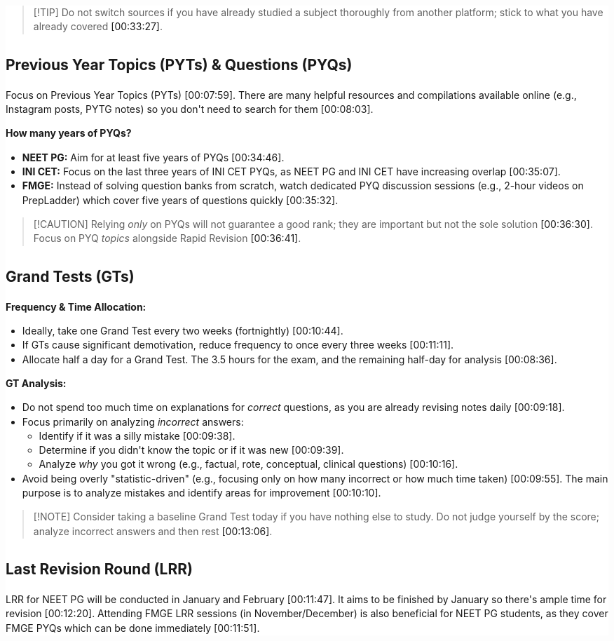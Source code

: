> [!TIP] Do not switch sources if you have already studied a subject thoroughly from another platform; stick to what you have already covered <a class="yt-timestamp" data-t="00:33:27">[00:33:27]</a>.

## Previous Year Topics (PYTs) & Questions (PYQs)

Focus on Previous Year Topics (PYTs) <a class="yt-timestamp" data-t="00:07:59">[00:07:59]</a>. There are many helpful resources and compilations available online (e.g., Instagram posts, PYTG notes) so you don't need to search for them <a class="yt-timestamp" data-t="00:08:03">[00:08:03]</a>.

**How many years of PYQs?**
*   **NEET PG:** Aim for at least five years of PYQs <a class="yt-timestamp" data-t="00:34:46">[00:34:46]</a>.
*   **INI CET:** Focus on the last three years of INI CET PYQs, as NEET PG and INI CET have increasing overlap <a class="yt-timestamp" data-t="00:35:07">[00:35:07]</a>.
*   **FMGE:** Instead of solving question banks from scratch, watch dedicated PYQ discussion sessions (e.g., 2-hour videos on PrepLadder) which cover five years of questions quickly <a class="yt-timestamp" data-t="00:35:32">[00:35:32]</a>.

> [!CAUTION] Relying *only* on PYQs will not guarantee a good rank; they are important but not the sole solution <a class="yt-timestamp" data-t="00:36:30">[00:36:30]</a>. Focus on PYQ *topics* alongside Rapid Revision <a class="yt-timestamp" data-t="00:36:41">[00:36:41]</a>.

## Grand Tests (GTs)

**Frequency & Time Allocation:**
*   Ideally, take one Grand Test every two weeks (fortnightly) <a class="yt-timestamp" data-t="00:10:44">[00:10:44]</a>.
*   If GTs cause significant demotivation, reduce frequency to once every three weeks <a class="yt-timestamp" data-t="00:11:11">[00:11:11]</a>.
*   Allocate half a day for a Grand Test. The 3.5 hours for the exam, and the remaining half-day for analysis <a class="yt-timestamp" data-t="00:08:36">[00:08:36]</a>.

**GT Analysis:**
*   Do not spend too much time on explanations for *correct* questions, as you are already revising notes daily <a class="yt-timestamp" data-t="00:09:18">[00:09:18]</a>.
*   Focus primarily on analyzing *incorrect* answers:
    *   Identify if it was a silly mistake <a class="yt-timestamp" data-t="00:09:38">[00:09:38]</a>.
    *   Determine if you didn't know the topic or if it was new <a class="yt-timestamp" data-t="00:09:39">[00:09:39]</a>.
    *   Analyze *why* you got it wrong (e.g., factual, rote, conceptual, clinical questions) <a class="yt-timestamp" data-t="00:10:16">[00:10:16]</a>.
*   Avoid being overly "statistic-driven" (e.g., focusing only on how many incorrect or how much time taken) <a class="yt-timestamp" data-t="00:09:55">[00:09:55]</a>. The main purpose is to analyze mistakes and identify areas for improvement <a class="yt-timestamp" data-t="00:10:10">[00:10:10]</a>.

> [!NOTE] Consider taking a baseline Grand Test today if you have nothing else to study. Do not judge yourself by the score; analyze incorrect answers and then rest <a class="yt-timestamp" data-t="00:13:06">[00:13:06]</a>.

## Last Revision Round (LRR)

LRR for NEET PG will be conducted in January and February <a class="yt-timestamp" data-t="00:11:47">[00:11:47]</a>. It aims to be finished by January so there's ample time for revision <a class="yt-timestamp" data-t="00:12:20">[00:12:20]</a>. Attending FMGE LRR sessions (in November/December) is also beneficial for NEET PG students, as they cover FMGE PYQs which can be done immediately <a class="yt-timestamp" data-t="00:11:51">[00:11:51]</a>.
